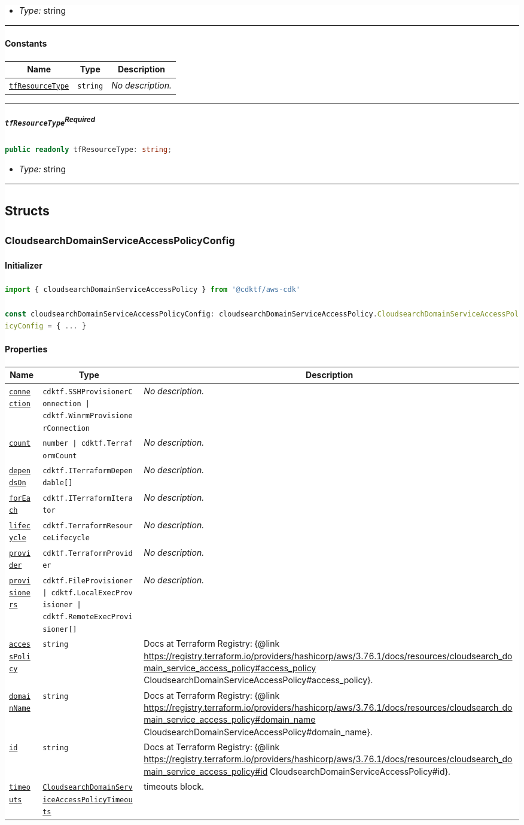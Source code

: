 - *Type:* string

---

#### Constants <a name="Constants" id="Constants"></a>

| **Name** | **Type** | **Description** |
| --- | --- | --- |
| <code><a href="#@cdktf/aws-cdk.cloudsearchDomainServiceAccessPolicy.CloudsearchDomainServiceAccessPolicy.property.tfResourceType">tfResourceType</a></code> | <code>string</code> | *No description.* |

---

##### `tfResourceType`<sup>Required</sup> <a name="tfResourceType" id="@cdktf/aws-cdk.cloudsearchDomainServiceAccessPolicy.CloudsearchDomainServiceAccessPolicy.property.tfResourceType"></a>

```typescript
public readonly tfResourceType: string;
```

- *Type:* string

---

## Structs <a name="Structs" id="Structs"></a>

### CloudsearchDomainServiceAccessPolicyConfig <a name="CloudsearchDomainServiceAccessPolicyConfig" id="@cdktf/aws-cdk.cloudsearchDomainServiceAccessPolicy.CloudsearchDomainServiceAccessPolicyConfig"></a>

#### Initializer <a name="Initializer" id="@cdktf/aws-cdk.cloudsearchDomainServiceAccessPolicy.CloudsearchDomainServiceAccessPolicyConfig.Initializer"></a>

```typescript
import { cloudsearchDomainServiceAccessPolicy } from '@cdktf/aws-cdk'

const cloudsearchDomainServiceAccessPolicyConfig: cloudsearchDomainServiceAccessPolicy.CloudsearchDomainServiceAccessPolicyConfig = { ... }
```

#### Properties <a name="Properties" id="Properties"></a>

| **Name** | **Type** | **Description** |
| --- | --- | --- |
| <code><a href="#@cdktf/aws-cdk.cloudsearchDomainServiceAccessPolicy.CloudsearchDomainServiceAccessPolicyConfig.property.connection">connection</a></code> | <code>cdktf.SSHProvisionerConnection \| cdktf.WinrmProvisionerConnection</code> | *No description.* |
| <code><a href="#@cdktf/aws-cdk.cloudsearchDomainServiceAccessPolicy.CloudsearchDomainServiceAccessPolicyConfig.property.count">count</a></code> | <code>number \| cdktf.TerraformCount</code> | *No description.* |
| <code><a href="#@cdktf/aws-cdk.cloudsearchDomainServiceAccessPolicy.CloudsearchDomainServiceAccessPolicyConfig.property.dependsOn">dependsOn</a></code> | <code>cdktf.ITerraformDependable[]</code> | *No description.* |
| <code><a href="#@cdktf/aws-cdk.cloudsearchDomainServiceAccessPolicy.CloudsearchDomainServiceAccessPolicyConfig.property.forEach">forEach</a></code> | <code>cdktf.ITerraformIterator</code> | *No description.* |
| <code><a href="#@cdktf/aws-cdk.cloudsearchDomainServiceAccessPolicy.CloudsearchDomainServiceAccessPolicyConfig.property.lifecycle">lifecycle</a></code> | <code>cdktf.TerraformResourceLifecycle</code> | *No description.* |
| <code><a href="#@cdktf/aws-cdk.cloudsearchDomainServiceAccessPolicy.CloudsearchDomainServiceAccessPolicyConfig.property.provider">provider</a></code> | <code>cdktf.TerraformProvider</code> | *No description.* |
| <code><a href="#@cdktf/aws-cdk.cloudsearchDomainServiceAccessPolicy.CloudsearchDomainServiceAccessPolicyConfig.property.provisioners">provisioners</a></code> | <code>cdktf.FileProvisioner \| cdktf.LocalExecProvisioner \| cdktf.RemoteExecProvisioner[]</code> | *No description.* |
| <code><a href="#@cdktf/aws-cdk.cloudsearchDomainServiceAccessPolicy.CloudsearchDomainServiceAccessPolicyConfig.property.accessPolicy">accessPolicy</a></code> | <code>string</code> | Docs at Terraform Registry: {@link https://registry.terraform.io/providers/hashicorp/aws/3.76.1/docs/resources/cloudsearch_domain_service_access_policy#access_policy CloudsearchDomainServiceAccessPolicy#access_policy}. |
| <code><a href="#@cdktf/aws-cdk.cloudsearchDomainServiceAccessPolicy.CloudsearchDomainServiceAccessPolicyConfig.property.domainName">domainName</a></code> | <code>string</code> | Docs at Terraform Registry: {@link https://registry.terraform.io/providers/hashicorp/aws/3.76.1/docs/resources/cloudsearch_domain_service_access_policy#domain_name CloudsearchDomainServiceAccessPolicy#domain_name}. |
| <code><a href="#@cdktf/aws-cdk.cloudsearchDomainServiceAccessPolicy.CloudsearchDomainServiceAccessPolicyConfig.property.id">id</a></code> | <code>string</code> | Docs at Terraform Registry: {@link https://registry.terraform.io/providers/hashicorp/aws/3.76.1/docs/resources/cloudsearch_domain_service_access_policy#id CloudsearchDomainServiceAccessPolicy#id}. |
| <code><a href="#@cdktf/aws-cdk.cloudsearchDomainServiceAccessPolicy.CloudsearchDomainServiceAccessPolicyConfig.property.timeouts">timeouts</a></code> | <code><a href="#@cdktf/aws-cdk.cloudsearchDomainServiceAccessPolicy.CloudsearchDomainServiceAccessPolicyTimeouts">CloudsearchDomainServiceAccessPolicyTimeouts</a></code> | timeouts block. |

